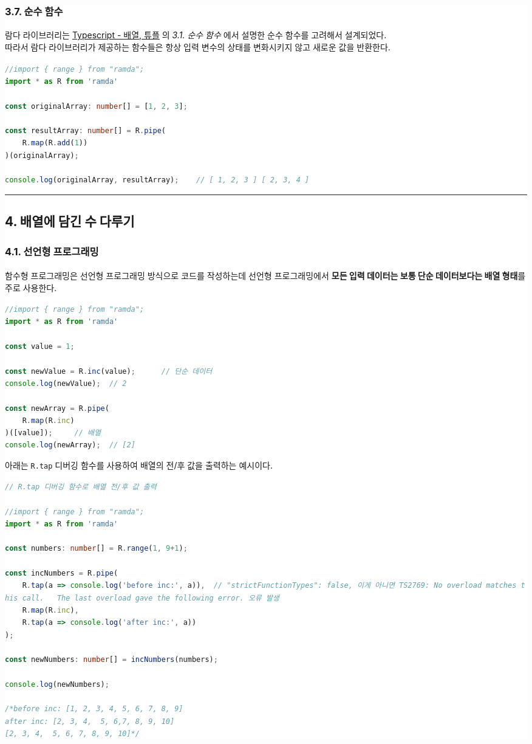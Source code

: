 ### 3.7. 순수 함수

람다 라이브러리는 [Typescript - 배열, 튜플](https://assu10.github.io/dev/2021/09/21/typescript-array-tuple/) 의 *3.1. 순수 함수* 에서 설명한 순수 함수를 고려해서 설계되었다.<br />
따라서 람다 라이브러리가 제공하는 함수들은 항상 입력 변수의 상태를 변화시키지 않고 새로운 값을 반환한다.

```ts
//import { range } from "ramda";
import * as R from 'ramda'

const originalArray: number[] = [1, 2, 3];

const resultArray: number[] = R.pipe(
    R.map(R.add(1))
)(originalArray);

console.log(originalArray, resultArray);    // [ 1, 2, 3 ] [ 2, 3, 4 ]
```

---

## 4. 배열에 담긴 수 다루기

### 4.1. 선언형 프로그래밍

함수형 프로그래밍은 선언형 프로그래밍 방식으로 코드를 작성하는데 선언형 프로그래밍에서 **모든 입력 데이터는 보통 단순 데이터보다는 배열 형태**를 주로 사용한다.
```ts
//import { range } from "ramda";
import * as R from 'ramda'

const value = 1;

const newValue = R.inc(value);      // 단순 데이터
console.log(newValue);  // 2

const newArray = R.pipe(
    R.map(R.inc)
)([value]);     // 배열
console.log(newArray);  // [2]
```

아래는 `R.tap` 디버깅 함수를 사용하여 배열의 전/후 값을 출력하는 예시이다.
```ts
// R.tap 디버깅 함수로 배열 전/후 값 출력

//import { range } from "ramda";
import * as R from 'ramda'

const numbers: number[] = R.range(1, 9+1);

const incNumbers = R.pipe(
    R.tap(a => console.log('before inc:', a)),  // "strictFunctionTypes": false, 이게 아니면 TS2769: No overload matches this call.   The last overload gave the following error. 오류 발생
    R.map(R.inc),
    R.tap(a => console.log('after inc:', a))
);

const newNumbers: number[] = incNumbers(numbers);

console.log(newNumbers);

/*before inc: [1, 2, 3, 4, 5, 6, 7, 8, 9]
after inc: [2, 3, 4,  5, 6,7, 8, 9, 10]
[2, 3, 4,  5, 6, 7, 8, 9, 10]*/
```

